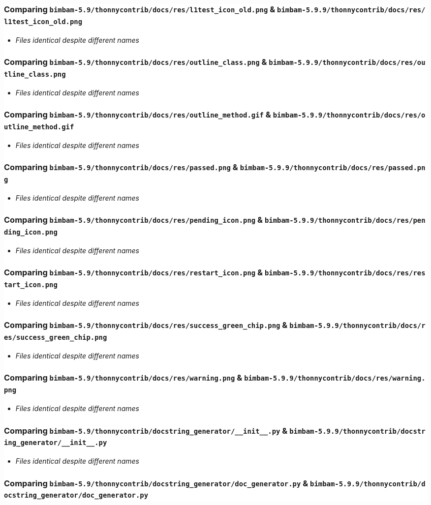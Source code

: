 ### Comparing `bimbam-5.9/thonnycontrib/docs/res/l1test_icon_old.png` & `bimbam-5.9.9/thonnycontrib/docs/res/l1test_icon_old.png`

 * *Files identical despite different names*

### Comparing `bimbam-5.9/thonnycontrib/docs/res/outline_class.png` & `bimbam-5.9.9/thonnycontrib/docs/res/outline_class.png`

 * *Files identical despite different names*

### Comparing `bimbam-5.9/thonnycontrib/docs/res/outline_method.gif` & `bimbam-5.9.9/thonnycontrib/docs/res/outline_method.gif`

 * *Files identical despite different names*

### Comparing `bimbam-5.9/thonnycontrib/docs/res/passed.png` & `bimbam-5.9.9/thonnycontrib/docs/res/passed.png`

 * *Files identical despite different names*

### Comparing `bimbam-5.9/thonnycontrib/docs/res/pending_icon.png` & `bimbam-5.9.9/thonnycontrib/docs/res/pending_icon.png`

 * *Files identical despite different names*

### Comparing `bimbam-5.9/thonnycontrib/docs/res/restart_icon.png` & `bimbam-5.9.9/thonnycontrib/docs/res/restart_icon.png`

 * *Files identical despite different names*

### Comparing `bimbam-5.9/thonnycontrib/docs/res/success_green_chip.png` & `bimbam-5.9.9/thonnycontrib/docs/res/success_green_chip.png`

 * *Files identical despite different names*

### Comparing `bimbam-5.9/thonnycontrib/docs/res/warning.png` & `bimbam-5.9.9/thonnycontrib/docs/res/warning.png`

 * *Files identical despite different names*

### Comparing `bimbam-5.9/thonnycontrib/docstring_generator/__init__.py` & `bimbam-5.9.9/thonnycontrib/docstring_generator/__init__.py`

 * *Files identical despite different names*

### Comparing `bimbam-5.9/thonnycontrib/docstring_generator/doc_generator.py` & `bimbam-5.9.9/thonnycontrib/docstring_generator/doc_generator.py`
